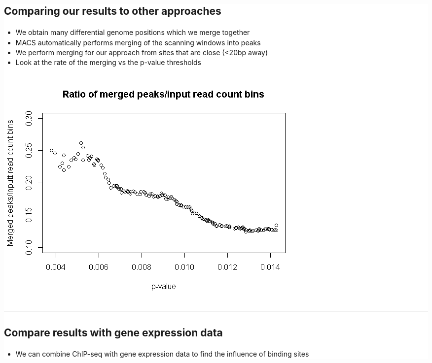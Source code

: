 

## Comparing our results to other approaches

- We obtain many differential genome positions which we merge together
- MACS automatically performs merging of the scanning windows into peaks
- We perform merging for our approach from sites that are close (<20bp away)
- Look at the rate of the merging vs the p-value thresholds

![bedtools1](assets/img/testing/image29.png)


---


## Compare results with gene expression data

- We can combine ChIP-seq with gene expression data to find the influence of binding sites

